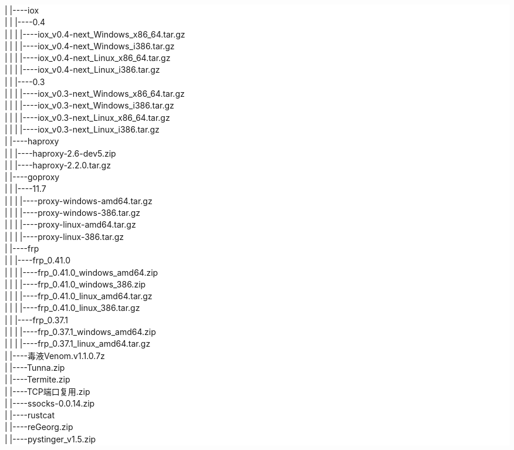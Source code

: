 |   |----iox   
|   |   |----0.4   
|   |   |   |----iox_v0.4-next_Windows_x86_64.tar.gz   
|   |   |   |----iox_v0.4-next_Windows_i386.tar.gz   
|   |   |   |----iox_v0.4-next_Linux_x86_64.tar.gz   
|   |   |   |----iox_v0.4-next_Linux_i386.tar.gz   
|   |   |----0.3   
|   |   |   |----iox_v0.3-next_Windows_x86_64.tar.gz   
|   |   |   |----iox_v0.3-next_Windows_i386.tar.gz   
|   |   |   |----iox_v0.3-next_Linux_x86_64.tar.gz   
|   |   |   |----iox_v0.3-next_Linux_i386.tar.gz   
|   |----haproxy   
|   |   |----haproxy-2.6-dev5.zip   
|   |   |----haproxy-2.2.0.tar.gz   
|   |----goproxy   
|   |   |----11.7   
|   |   |   |----proxy-windows-amd64.tar.gz   
|   |   |   |----proxy-windows-386.tar.gz   
|   |   |   |----proxy-linux-amd64.tar.gz   
|   |   |   |----proxy-linux-386.tar.gz   
|   |----frp   
|   |   |----frp_0.41.0   
|   |   |   |----frp_0.41.0_windows_amd64.zip   
|   |   |   |----frp_0.41.0_windows_386.zip   
|   |   |   |----frp_0.41.0_linux_amd64.tar.gz   
|   |   |   |----frp_0.41.0_linux_386.tar.gz   
|   |   |----frp_0.37.1   
|   |   |   |----frp_0.37.1_windows_amd64.zip   
|   |   |   |----frp_0.37.1_linux_amd64.tar.gz   
|   |----毒液Venom.v1.1.0.7z   
|   |----Tunna.zip   
|   |----Termite.zip   
|   |----TCP端口复用.zip   
|   |----ssocks-0.0.14.zip   
|   |----rustcat   
|   |----reGeorg.zip   
|   |----pystinger_v1.5.zip   